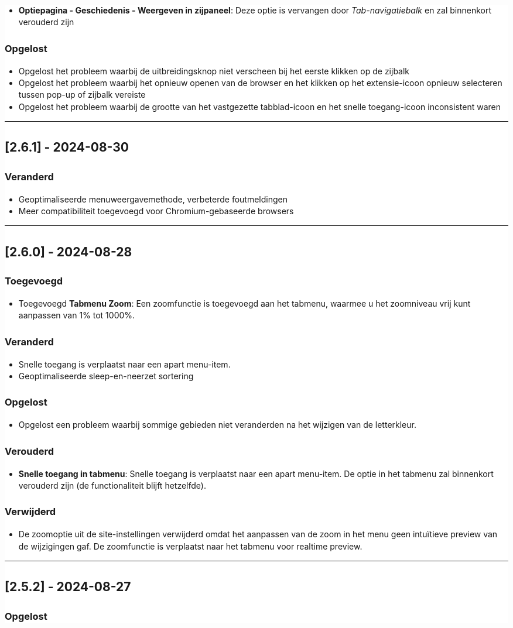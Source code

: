 - **Optiepagina - Geschiedenis - Weergeven in zijpaneel**: Deze optie is vervangen door *Tab-navigatiebalk* en zal binnenkort verouderd zijn

### Opgelost
- Opgelost het probleem waarbij de uitbreidingsknop niet verscheen bij het eerste klikken op de zijbalk
- Opgelost het probleem waarbij het opnieuw openen van de browser en het klikken op het extensie-icoon opnieuw selecteren tussen pop-up of zijbalk vereiste
- Opgelost het probleem waarbij de grootte van het vastgezette tabblad-icoon en het snelle toegang-icoon inconsistent waren

---

## [2.6.1] - 2024-08-30

### Veranderd
- Geoptimaliseerde menuweergavemethode, verbeterde foutmeldingen
- Meer compatibiliteit toegevoegd voor Chromium-gebaseerde browsers

---

## [2.6.0] - 2024-08-28
### Toegevoegd
- Toegevoegd **Tabmenu Zoom**: Een zoomfunctie is toegevoegd aan het tabmenu, waarmee u het zoomniveau vrij kunt aanpassen van 1% tot 1000%.

### Veranderd
- Snelle toegang is verplaatst naar een apart menu-item.
- Geoptimaliseerde sleep-en-neerzet sortering

### Opgelost
- Opgelost een probleem waarbij sommige gebieden niet veranderden na het wijzigen van de letterkleur.

### Verouderd
- **Snelle toegang in tabmenu**: Snelle toegang is verplaatst naar een apart menu-item. De optie in het tabmenu zal binnenkort verouderd zijn (de functionaliteit blijft hetzelfde).

### Verwijderd
- De zoomoptie uit de site-instellingen verwijderd omdat het aanpassen van de zoom in het menu geen intuïtieve preview van de wijzigingen gaf. De zoomfunctie is verplaatst naar het tabmenu voor realtime preview.

---

## [2.5.2] - 2024-08-27

### Opgelost
